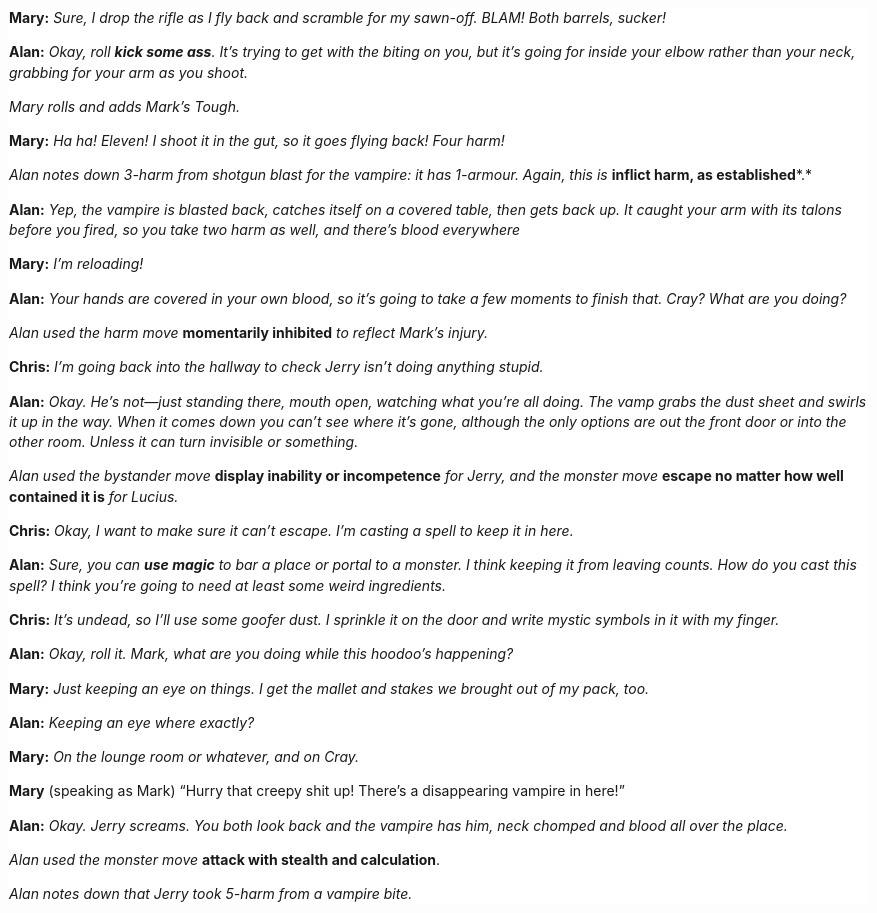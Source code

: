 **Mary:** *Sure, I drop the rifle as I fly back and scramble for my sawn-off. BLAM! Both barrels, sucker!*

**Alan:** *Okay, roll* ***kick some ass**. It’s trying to get with the biting on you, but it’s going for inside your elbow rather than your neck, grabbing for your arm as you shoot.*

*Mary rolls and adds Mark’s Tough.*

**Mary:** *Ha ha! Eleven! I shoot it in the gut, so it goes flying back! Four harm!*

*Alan notes down 3-harm from shotgun blast for the vampire: it has 1-armour. Again, this is* **inflict harm, as established***.*

**Alan:** *Yep, the vampire is blasted back, catches itself on a covered table, then gets back up. It caught your arm with its talons before you fired, so you take two harm as well, and there’s blood everywhere*

**Mary:** *I’m reloading!*

**Alan:** *Your hands are covered in your own blood, so it’s going to take a few moments to finish that. Cray? What are you doing?*

*Alan used the harm move* **momentarily inhibited** *to reflect Mark’s injury.*

**Chris:** *I’m going back into the hallway to check Jerry isn’t doing anything stupid.*

**Alan:** *Okay. He’s not—just standing there, mouth open, watching what you’re all doing. The vamp grabs the dust sheet and swirls it up in the way. When it comes down you can’t see where it’s gone, although the only options are out the front door or into the other room. Unless it can turn invisible or something.*

*Alan used the bystander move* **display inability or incompetence** *for Jerry, and the monster move* **escape no matter how well contained it is** *for Lucius.*

**Chris:** *Okay, I want to make sure it can’t escape. I’m casting a spell to keep it in here.*

**Alan:** *Sure, you can* ***use magic*** *to bar a place or portal to a monster. I think keeping it from leaving counts. How do you cast this spell? I think you’re going to need at least some weird ingredients.*

**Chris:** *It’s undead, so I’ll use some goofer dust. I sprinkle it on the door and write mystic symbols in it with my finger.*

**Alan:** *Okay, roll it. Mark, what are you doing while this hoodoo’s happening?*

**Mary:** *Just keeping an eye on things. I get the mallet and stakes we brought out of my pack, too.*

**Alan:** *Keeping an eye where exactly?*

**Mary:** *On the lounge room or whatever, and on Cray.*

**Mary** (speaking as Mark) “Hurry that creepy shit up! There’s a disappearing vampire in here!”

**Alan:** *Okay. Jerry screams. You both look back and the vampire has him, neck chomped and blood all over the place.*

*Alan used the monster move* **attack with stealth and calculation**.

*Alan notes down that Jerry took 5-harm from a vampire bite.*
